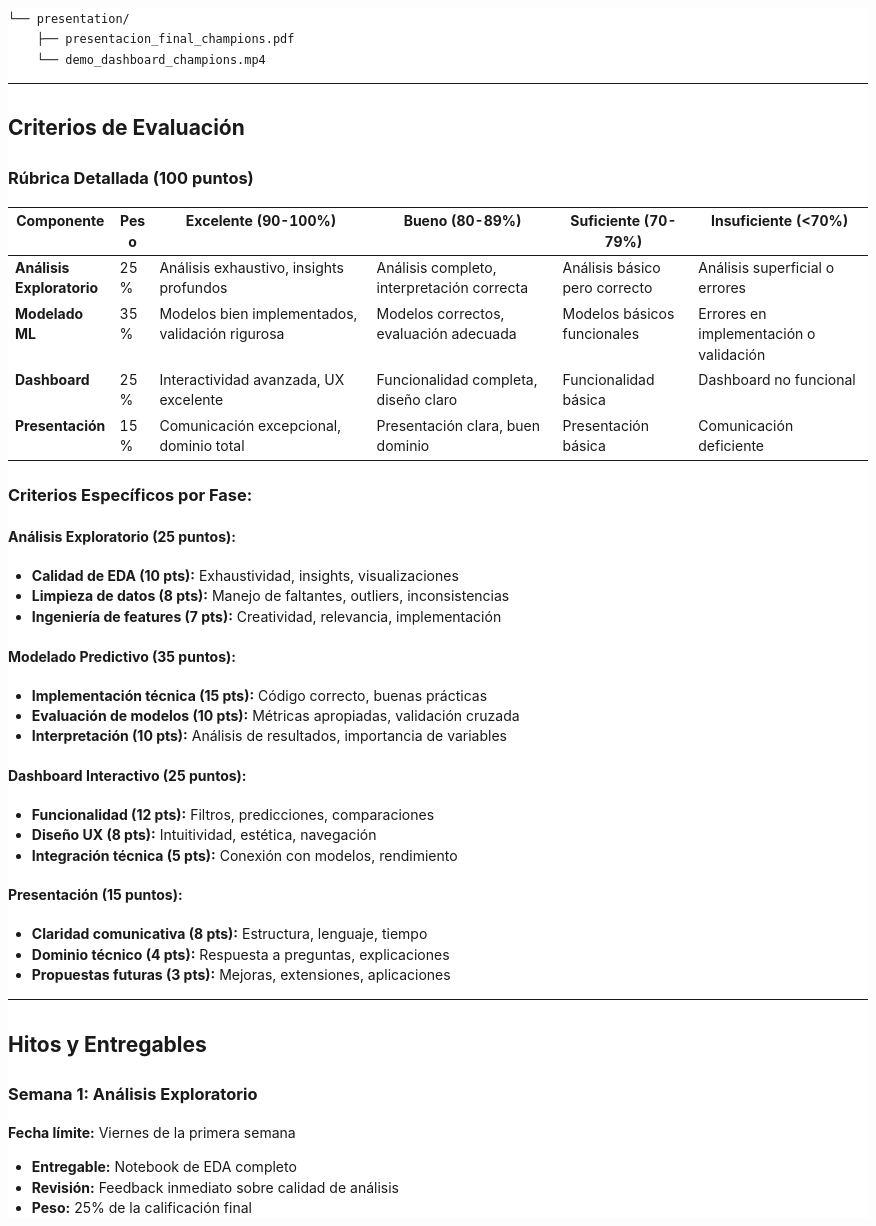 ```
└── presentation/
    ├── presentacion_final_champions.pdf
    └── demo_dashboard_champions.mp4
```

---

## Criterios de Evaluación

### Rúbrica Detallada (100 puntos)

| Componente | Peso | Excelente (90-100%) | Bueno (80-89%) | Suficiente (70-79%) | Insuficiente (<70%) |
|------------|------|-------------------|----------------|-------------------|-------------------|
| **Análisis Exploratorio** | 25% | Análisis exhaustivo, insights profundos | Análisis completo, interpretación correcta | Análisis básico pero correcto | Análisis superficial o errores |
| **Modelado ML** | 35% | Modelos bien implementados, validación rigurosa | Modelos correctos, evaluación adecuada | Modelos básicos funcionales | Errores en implementación o validación |
| **Dashboard** | 25% | Interactividad avanzada, UX excelente | Funcionalidad completa, diseño claro | Funcionalidad básica | Dashboard no funcional |
| **Presentación** | 15% | Comunicación excepcional, dominio total | Presentación clara, buen dominio | Presentación básica | Comunicación deficiente |

### Criterios Específicos por Fase:

#### Análisis Exploratorio (25 puntos):
- **Calidad de EDA (10 pts):** Exhaustividad, insights, visualizaciones
- **Limpieza de datos (8 pts):** Manejo de faltantes, outliers, inconsistencias
- **Ingeniería de features (7 pts):** Creatividad, relevancia, implementación

#### Modelado Predictivo (35 puntos):
- **Implementación técnica (15 pts):** Código correcto, buenas prácticas
- **Evaluación de modelos (10 pts):** Métricas apropiadas, validación cruzada
- **Interpretación (10 pts):** Análisis de resultados, importancia de variables

#### Dashboard Interactivo (25 puntos):
- **Funcionalidad (12 pts):** Filtros, predicciones, comparaciones
- **Diseño UX (8 pts):** Intuitividad, estética, navegación
- **Integración técnica (5 pts):** Conexión con modelos, rendimiento

#### Presentación (15 puntos):
- **Claridad comunicativa (8 pts):** Estructura, lenguaje, tiempo
- **Dominio técnico (4 pts):** Respuesta a preguntas, explicaciones
- **Propuestas futuras (3 pts):** Mejoras, extensiones, aplicaciones

---

## Hitos y Entregables

### Semana 1: Análisis Exploratorio
**Fecha límite:** Viernes de la primera semana
- **Entregable:** Notebook de EDA completo
- **Revisión:** Feedback inmediato sobre calidad de análisis
- **Peso:** 25% de la calificación final
